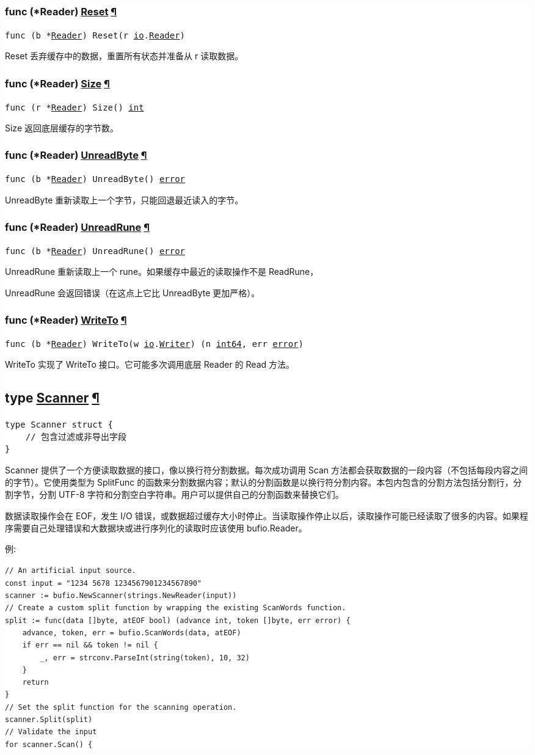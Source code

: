 <h3 id="Reader.Reset">func (*Reader) <a href="//github.com/golang/go/blob/release-branch.go1.10/src/bufio/bufio.go#L60">Reset</a>
    <a href="#Reader.Reset">¶</a></h3>
<pre>func (b *<a href="#Reader">Reader</a>) Reset(r <a href="/io/">io</a>.<a href="/io/#Reader">Reader</a>)</pre>

Reset 丢弃缓存中的数据，重置所有状态并准备从 r 读取数据。

<h3 id="Reader.Size">func (*Reader) <a href="//github.com/golang/go/blob/release-branch.go1.10/src/bufio/bufio.go#L56">Size</a>
    <a href="#Reader.Size">¶</a></h3>
<pre>func (r *<a href="#Reader">Reader</a>) Size() <a href="/builtin/#int">int</a></pre>

Size 返回底层缓存的字节数。

<h3 id="Reader.UnreadByte">func (*Reader) <a href="//github.com/golang/go/blob/release-branch.go1.10/src/bufio/bufio.go#L241">UnreadByte</a>
    <a href="#Reader.UnreadByte">¶</a></h3>
<pre>func (b *<a href="#Reader">Reader</a>) UnreadByte() <a href="/builtin/#error">error</a></pre>

UnreadByte 重新读取上一个字节，只能回退最近读入的字节。

<h3 id="Reader.UnreadRune">func (*Reader) <a href="//github.com/golang/go/blob/release-branch.go1.10/src/bufio/bufio.go#L283">UnreadRune</a>
    <a href="#Reader.UnreadRune">¶</a></h3>
<pre>func (b *<a href="#Reader">Reader</a>) UnreadRune() <a href="/builtin/#error">error</a></pre>

UnreadRune 重新读取上一个 rune。如果缓存中最近的读取操作不是 ReadRune，

UnreadRune 会返回错误（在这点上它比 UnreadByte 更加严格）。

<h3 id="Reader.WriteTo">func (*Reader) <a href="//github.com/golang/go/blob/release-branch.go1.10/src/bufio/bufio.go#L455">WriteTo</a>
    <a href="#Reader.WriteTo">¶</a></h3>
<pre>func (b *<a href="#Reader">Reader</a>) WriteTo(w <a href="/io/">io</a>.<a href="/io/#Writer">Writer</a>) (n <a href="/builtin/#int64">int64</a>, err <a href="/builtin/#error">error</a>)</pre>

WriteTo 实现了 WriteTo 接口。它可能多次调用底层 Reader 的 Read 方法。

<h2 id="Scanner">type <a href="//github.com/golang/go/blob/release-branch.go1.10/src/bufio/scan.go#L20">Scanner</a>
    <a href="#Scanner">¶</a></h2>
<pre>type Scanner struct {
    <span class="comment">// 包含过滤或非导出字段</span>
}</pre>

Scanner 提供了一个方便读取数据的接口，像以换行符分割数据。每次成功调用 Scan 方法都会获取数据的一段内容（不包括每段内容之间的字节）。它使用类型为 SplitFunc 的函数来分割数据内容；默认的分割函数是以换行符分割内容。本包内包含的分割方法包括分割行，分割字节，分割 UTF-8 字符和分割空白字符串。用户可以提供自己的分割函数来替换它们。

数据读取操作会在 EOF，发生 I/O 错误，或数据超过缓存大小时停止。当读取操作停止以后，读取操作可能已经读取了很多的内容。如果程序需要自己处理错误和大数据块或进行序列化的读取时应该使用 bufio.Reader。

<a id="exampleScanner_custom"></a>
例:

    // An artificial input source.
    const input = "1234 5678 1234567901234567890"
    scanner := bufio.NewScanner(strings.NewReader(input))
    // Create a custom split function by wrapping the existing ScanWords function.
    split := func(data []byte, atEOF bool) (advance int, token []byte, err error) {
        advance, token, err = bufio.ScanWords(data, atEOF)
        if err == nil && token != nil {
            _, err = strconv.ParseInt(string(token), 10, 32)
        }
        return
    }
    // Set the split function for the scanning operation.
    scanner.Split(split)
    // Validate the input
    for scanner.Scan() {